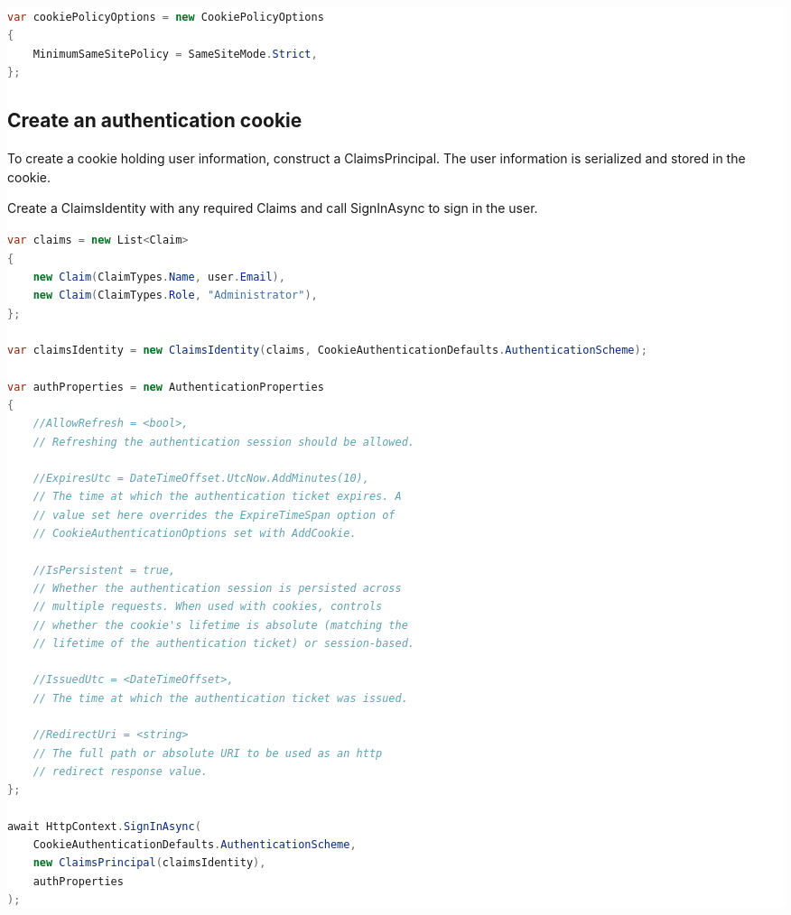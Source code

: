 ```cs
var cookiePolicyOptions = new CookiePolicyOptions
{
    MinimumSameSitePolicy = SameSiteMode.Strict,
};
```

## Create an authentication cookie

To create a cookie holding user information, construct a ClaimsPrincipal. The user information is serialized and stored in the cookie.

Create a ClaimsIdentity with any required Claims and call SignInAsync to sign in the user.

```cs
var claims = new List<Claim>
{
	new Claim(ClaimTypes.Name, user.Email),
	new Claim(ClaimTypes.Role, "Administrator"),
};

var claimsIdentity = new ClaimsIdentity(claims, CookieAuthenticationDefaults.AuthenticationScheme);

var authProperties = new AuthenticationProperties
{
	//AllowRefresh = <bool>,
	// Refreshing the authentication session should be allowed.

	//ExpiresUtc = DateTimeOffset.UtcNow.AddMinutes(10),
	// The time at which the authentication ticket expires. A 
	// value set here overrides the ExpireTimeSpan option of 
	// CookieAuthenticationOptions set with AddCookie.

	//IsPersistent = true,
	// Whether the authentication session is persisted across 
	// multiple requests. When used with cookies, controls
	// whether the cookie's lifetime is absolute (matching the
	// lifetime of the authentication ticket) or session-based.

	//IssuedUtc = <DateTimeOffset>,
	// The time at which the authentication ticket was issued.

	//RedirectUri = <string>
	// The full path or absolute URI to be used as an http 
	// redirect response value.
};

await HttpContext.SignInAsync(
	CookieAuthenticationDefaults.AuthenticationScheme, 
	new ClaimsPrincipal(claimsIdentity), 
	authProperties
);
```
